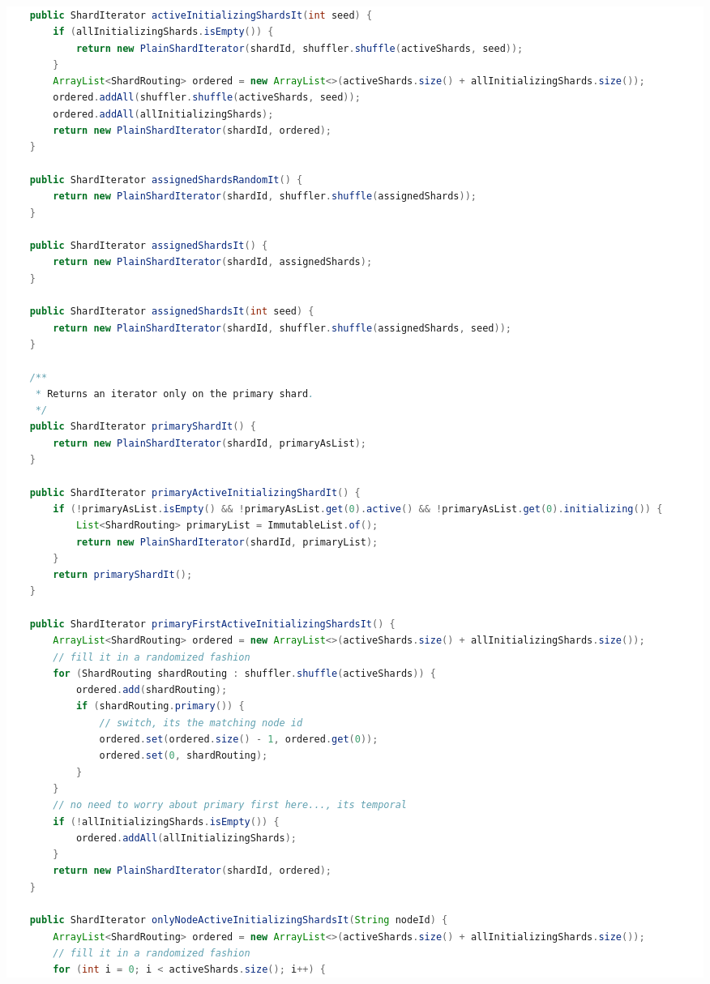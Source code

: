 ```java
    public ShardIterator activeInitializingShardsIt(int seed) {
        if (allInitializingShards.isEmpty()) {
            return new PlainShardIterator(shardId, shuffler.shuffle(activeShards, seed));
        }
        ArrayList<ShardRouting> ordered = new ArrayList<>(activeShards.size() + allInitializingShards.size());
        ordered.addAll(shuffler.shuffle(activeShards, seed));
        ordered.addAll(allInitializingShards);
        return new PlainShardIterator(shardId, ordered);
    }

    public ShardIterator assignedShardsRandomIt() {
        return new PlainShardIterator(shardId, shuffler.shuffle(assignedShards));
    }

    public ShardIterator assignedShardsIt() {
        return new PlainShardIterator(shardId, assignedShards);
    }

    public ShardIterator assignedShardsIt(int seed) {
        return new PlainShardIterator(shardId, shuffler.shuffle(assignedShards, seed));
    }

    /**
     * Returns an iterator only on the primary shard.
     */
    public ShardIterator primaryShardIt() {
        return new PlainShardIterator(shardId, primaryAsList);
    }

    public ShardIterator primaryActiveInitializingShardIt() {
        if (!primaryAsList.isEmpty() && !primaryAsList.get(0).active() && !primaryAsList.get(0).initializing()) {
            List<ShardRouting> primaryList = ImmutableList.of();
            return new PlainShardIterator(shardId, primaryList);
        }
        return primaryShardIt();
    }

    public ShardIterator primaryFirstActiveInitializingShardsIt() {
        ArrayList<ShardRouting> ordered = new ArrayList<>(activeShards.size() + allInitializingShards.size());
        // fill it in a randomized fashion
        for (ShardRouting shardRouting : shuffler.shuffle(activeShards)) {
            ordered.add(shardRouting);
            if (shardRouting.primary()) {
                // switch, its the matching node id
                ordered.set(ordered.size() - 1, ordered.get(0));
                ordered.set(0, shardRouting);
            }
        }
        // no need to worry about primary first here..., its temporal
        if (!allInitializingShards.isEmpty()) {
            ordered.addAll(allInitializingShards);
        }
        return new PlainShardIterator(shardId, ordered);
    }

    public ShardIterator onlyNodeActiveInitializingShardsIt(String nodeId) {
        ArrayList<ShardRouting> ordered = new ArrayList<>(activeShards.size() + allInitializingShards.size());
        // fill it in a randomized fashion
        for (int i = 0; i < activeShards.size(); i++) {
```